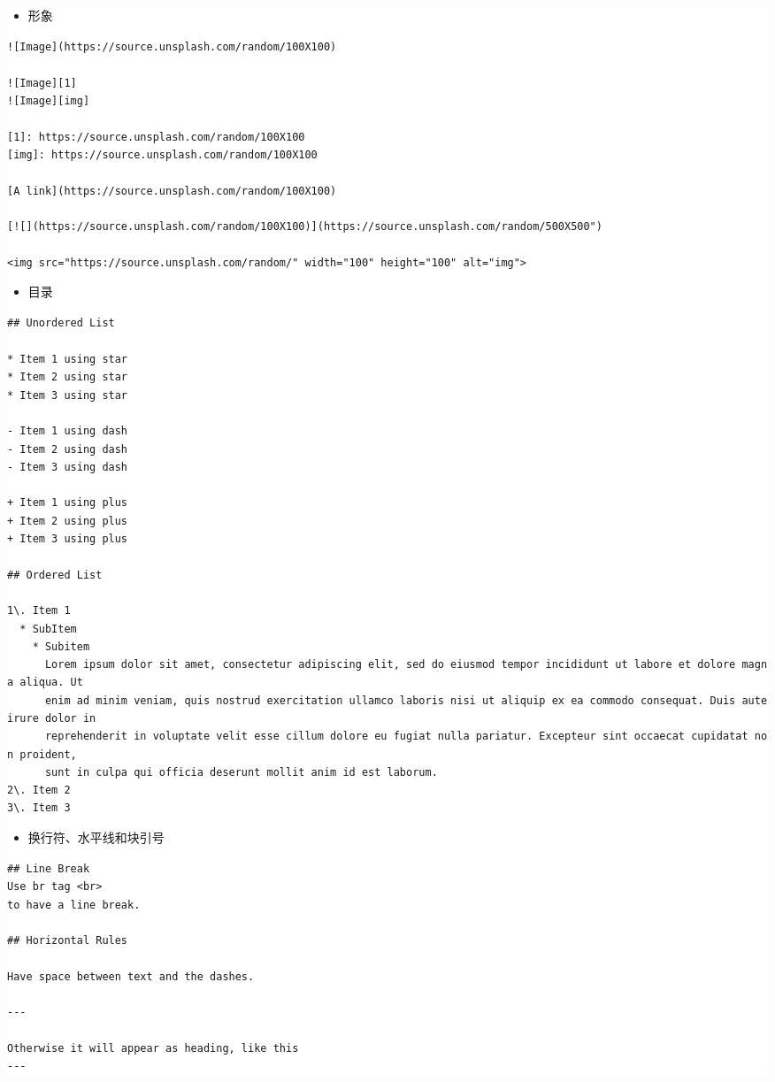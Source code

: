 *   形象

```
![Image](https://source.unsplash.com/random/100X100)

![Image][1]
![Image][img]

[1]: https://source.unsplash.com/random/100X100
[img]: https://source.unsplash.com/random/100X100

[A link](https://source.unsplash.com/random/100X100)

[![](https://source.unsplash.com/random/100X100)](https://source.unsplash.com/random/500X500")

<img src="https://source.unsplash.com/random/" width="100" height="100" alt="img">
```

*   目录

```
## Unordered List

* Item 1 using star
* Item 2 using star
* Item 3 using star

- Item 1 using dash
- Item 2 using dash
- Item 3 using dash

+ Item 1 using plus
+ Item 2 using plus
+ Item 3 using plus

## Ordered List

1\. Item 1
  * SubItem
    * Subitem
      Lorem ipsum dolor sit amet, consectetur adipiscing elit, sed do eiusmod tempor incididunt ut labore et dolore magna aliqua. Ut
      enim ad minim veniam, quis nostrud exercitation ullamco laboris nisi ut aliquip ex ea commodo consequat. Duis aute irure dolor in 
      reprehenderit in voluptate velit esse cillum dolore eu fugiat nulla pariatur. Excepteur sint occaecat cupidatat non proident, 
      sunt in culpa qui officia deserunt mollit anim id est laborum.
2\. Item 2
3\. Item 3
```

*   换行符、水平线和块引号

```
## Line Break
Use br tag <br>
to have a line break.

## Horizontal Rules

Have space between text and the dashes.

---

Otherwise it will appear as heading, like this
---

```

[1]: https://github.com/Sapna2001 
[here]: https://github.com/Sapna2001